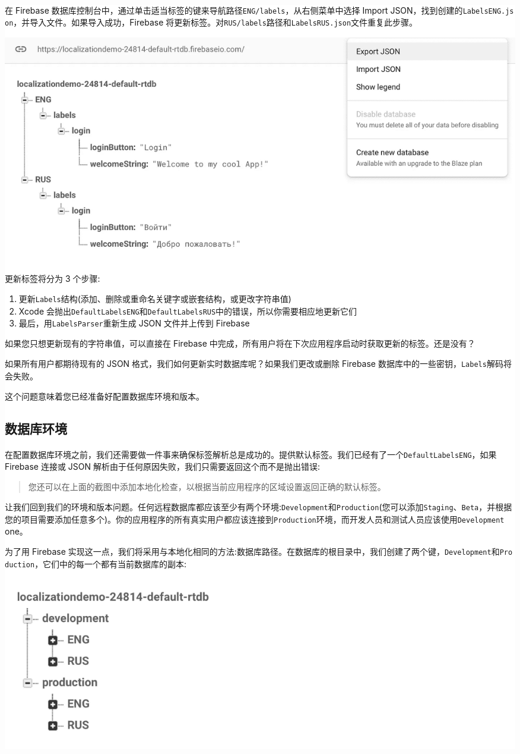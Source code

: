 在 Firebase 数据库控制台中，通过单击适当标签的键来导航路径`ENG/labels`，从右侧菜单中选择 Import JSON，找到创建的`LabelsENG.json`，并导入文件。如果导入成功，Firebase 将更新标签。对`RUS/labels`路径和`LabelsRUS.json`文件重复此步骤。

![](img/f484940713239a70337da10d2c6f8efb.png)

更新标签将分为 3 个步骤:

1.  更新`Labels`结构(添加、删除或重命名关键字或嵌套结构，或更改字符串值)
2.  Xcode 会抛出`DefaultLabelsENG`和`DefaultLabelsRUS`中的错误，所以你需要相应地更新它们
3.  最后，用`LabelsParser`重新生成 JSON 文件并上传到 Firebase

如果您只想更新现有的字符串值，可以直接在 Firebase 中完成，所有用户将在下次应用程序启动时获取更新的标签。还是没有？

如果所有用户都期待现有的 JSON 格式，我们如何更新实时数据库呢？如果我们更改或删除 Firebase 数据库中的一些密钥，`Labels`解码将会失败。

这个问题意味着您已经准备好配置数据库环境和版本。

## 数据库环境

在配置数据库环境之前，我们还需要做一件事来确保标签解析总是成功的。提供默认标签。我们已经有了一个`DefaultLabelsENG`，如果 Firebase 连接或 JSON 解析由于任何原因失败，我们只需要返回这个而不是抛出错误:

> 您还可以在上面的截图中添加本地化检查，以根据当前应用程序的区域设置返回正确的默认标签。

让我们回到我们的环境和版本问题。任何远程数据库都应该至少有两个环境:`Development`和`Production`(您可以添加`Staging`、`Beta`，并根据您的项目需要添加任意多个)。你的应用程序的所有真实用户都应该连接到`Production`环境，而开发人员和测试人员应该使用`Development` one。

为了用 Firebase 实现这一点，我们将采用与本地化相同的方法:数据库路径。在数据库的根目录中，我们创建了两个键，`Development`和`Production`，它们中的每一个都有当前数据库的副本:

![](img/c55e50d8186a74d81b18e0e2ab15aeed.png)
